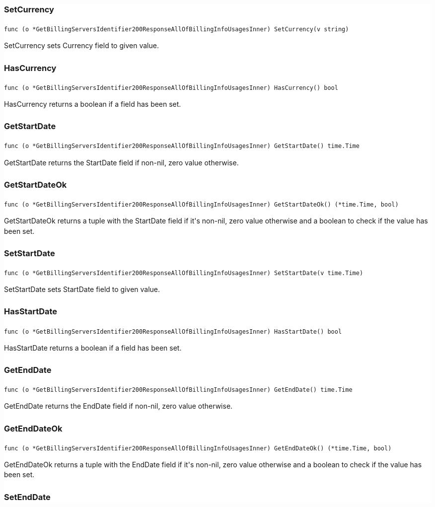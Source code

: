 ### SetCurrency

`func (o *GetBillingServersIdentifier200ResponseAllOfBillingInfoUsagesInner) SetCurrency(v string)`

SetCurrency sets Currency field to given value.

### HasCurrency

`func (o *GetBillingServersIdentifier200ResponseAllOfBillingInfoUsagesInner) HasCurrency() bool`

HasCurrency returns a boolean if a field has been set.

### GetStartDate

`func (o *GetBillingServersIdentifier200ResponseAllOfBillingInfoUsagesInner) GetStartDate() time.Time`

GetStartDate returns the StartDate field if non-nil, zero value otherwise.

### GetStartDateOk

`func (o *GetBillingServersIdentifier200ResponseAllOfBillingInfoUsagesInner) GetStartDateOk() (*time.Time, bool)`

GetStartDateOk returns a tuple with the StartDate field if it's non-nil, zero value otherwise
and a boolean to check if the value has been set.

### SetStartDate

`func (o *GetBillingServersIdentifier200ResponseAllOfBillingInfoUsagesInner) SetStartDate(v time.Time)`

SetStartDate sets StartDate field to given value.

### HasStartDate

`func (o *GetBillingServersIdentifier200ResponseAllOfBillingInfoUsagesInner) HasStartDate() bool`

HasStartDate returns a boolean if a field has been set.

### GetEndDate

`func (o *GetBillingServersIdentifier200ResponseAllOfBillingInfoUsagesInner) GetEndDate() time.Time`

GetEndDate returns the EndDate field if non-nil, zero value otherwise.

### GetEndDateOk

`func (o *GetBillingServersIdentifier200ResponseAllOfBillingInfoUsagesInner) GetEndDateOk() (*time.Time, bool)`

GetEndDateOk returns a tuple with the EndDate field if it's non-nil, zero value otherwise
and a boolean to check if the value has been set.

### SetEndDate
